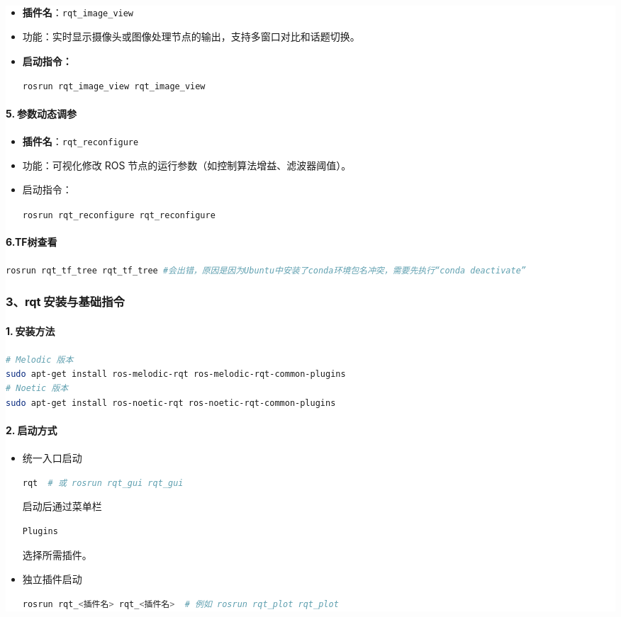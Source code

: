 - **插件名**：`rqt_image_view`

- 功能：实时显示摄像头或图像处理节点的输出，支持多窗口对比和话题切换。

- **启动指令：**

  ```bash
  rosrun rqt_image_view rqt_image_view
  ```

#### 5. **参数动态调参**

- **插件名**：`rqt_reconfigure`

- 功能：可视化修改 ROS 节点的运行参数（如控制算法增益、滤波器阈值）。

- 启动指令：

  ```bash
  rosrun rqt_reconfigure rqt_reconfigure
  ```

#### 6.TF树查看

```bash
rosrun rqt_tf_tree rqt_tf_tree #会出错，原因是因为Ubuntu中安装了conda环境包名冲突，需要先执行“conda deactivate”
```



### 3、rqt 安装与基础指令

#### 1. **安装方法**

```bash
# Melodic 版本
sudo apt-get install ros-melodic-rqt ros-melodic-rqt-common-plugins
# Noetic 版本
sudo apt-get install ros-noetic-rqt ros-noetic-rqt-common-plugins
```

#### 2. **启动方式**

- 统一入口启动

  ```bash
  rqt  # 或 rosrun rqt_gui rqt_gui
  ```

  启动后通过菜单栏 

  ```
  Plugins
  ```

   选择所需插件。

- 独立插件启动

  ```bash
  rosrun rqt_<插件名> rqt_<插件名>  # 例如 rosrun rqt_plot rqt_plot
  ```
